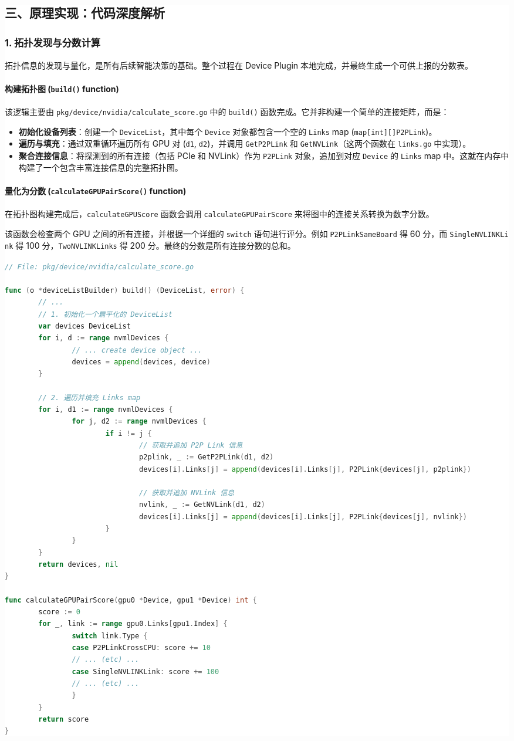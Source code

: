 ## 三、原理实现：代码深度解析

### 1. 拓扑发现与分数计算

拓扑信息的发现与量化，是所有后续智能决策的基础。整个过程在 Device Plugin 本地完成，并最终生成一个可供上报的分数表。

#### 构建拓扑图 (`build()` function)

该逻辑主要由 `pkg/device/nvidia/calculate_score.go` 中的 `build()` 函数完成。它并非构建一个简单的连接矩阵，而是：

- **初始化设备列表**：创建一个 `DeviceList`，其中每个 `Device` 对象都包含一个空的 `Links` map (`map[int][]P2PLink`)。
- **遍历与填充**：通过双重循环遍历所有 GPU 对 (`d1`, `d2`)，并调用 `GetP2PLink` 和 `GetNVLink`（这两个函数在 `links.go` 中实现）。
- **聚合连接信息**：将探测到的所有连接（包括 PCIe 和 NVLink）作为 `P2PLink` 对象，追加到对应 `Device` 的 `Links` map 中。这就在内存中构建了一个包含丰富连接信息的完整拓扑图。

#### 量化为分数 (`calculateGPUPairScore()` function)

在拓扑图构建完成后，`calculateGPUScore` 函数会调用 `calculateGPUPairScore` 来将图中的连接关系转换为数字分数。

该函数会检查两个 GPU 之间的所有连接，并根据一个详细的 `switch` 语句进行评分。例如 `P2PLinkSameBoard` 得 60 分，而 `SingleNVLINKLink` 得 100 分，`TwoNVLINKLinks` 得 200 分。最终的分数是所有连接分数的总和。

```go
// File: pkg/device/nvidia/calculate_score.go

func (o *deviceListBuilder) build() (DeviceList, error) {
        // ...
        // 1. 初始化一个扁平化的 DeviceList
        var devices DeviceList
        for i, d := range nvmlDevices {
                // ... create device object ...
                devices = append(devices, device)
        }

        // 2. 遍历并填充 Links map
        for i, d1 := range nvmlDevices {
                for j, d2 := range nvmlDevices {
                        if i != j {
                                // 获取并追加 P2P Link 信息
                                p2plink, _ := GetP2PLink(d1, d2)
                                devices[i].Links[j] = append(devices[i].Links[j], P2PLink{devices[j], p2plink})
  
                                // 获取并追加 NVLink 信息
                                nvlink, _ := GetNVLink(d1, d2)
                                devices[i].Links[j] = append(devices[i].Links[j], P2PLink{devices[j], nvlink})
                        }
                }
        }
        return devices, nil
}

func calculateGPUPairScore(gpu0 *Device, gpu1 *Device) int {
        score := 0
        for _, link := range gpu0.Links[gpu1.Index] {
                switch link.Type {
                case P2PLinkCrossCPU: score += 10
                // ... (etc) ...
                case SingleNVLINKLink: score += 100
                // ... (etc) ...
                }
        }
        return score
}
```